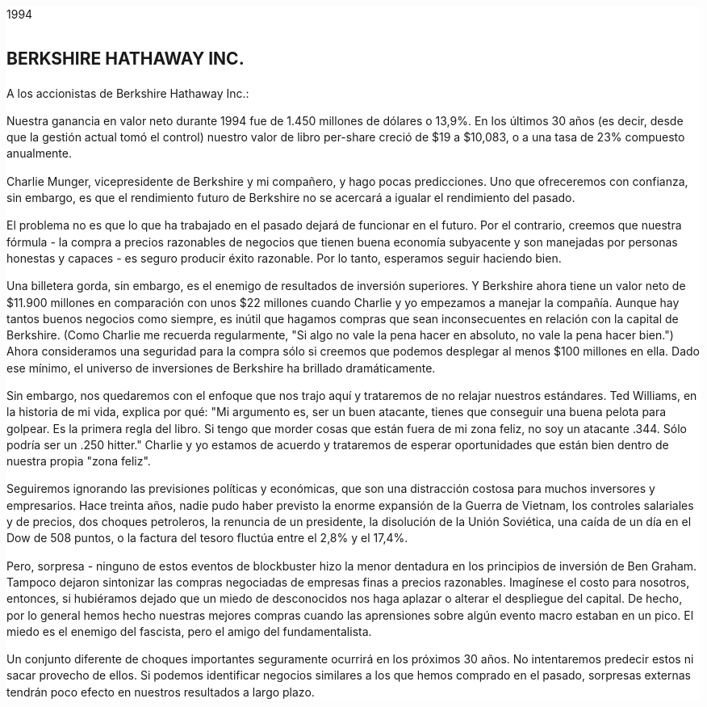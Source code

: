 1994




## BERKSHIRE HATHAWAY INC.


A los accionistas de Berkshire Hathaway Inc.:


Nuestra ganancia en valor neto durante 1994 fue de 1.450 millones de dólares o 13,9%. En los últimos 30 años (es decir, desde que la gestión actual tomó el control) nuestro valor de libro per-share creció de $19 a $10,083, o a una tasa de 23% compuesto anualmente.


Charlie Munger, vicepresidente de Berkshire y mi compañero, y hago pocas predicciones. Uno que ofreceremos con confianza, sin embargo, es que el rendimiento futuro de Berkshire no se acercará a igualar el rendimiento del pasado.


El problema no es que lo que ha trabajado en el pasado dejará de funcionar en el futuro. Por el contrario, creemos que nuestra fórmula - la compra a precios razonables de negocios que tienen buena economía subyacente y son manejadas por personas honestas y capaces - es seguro producir éxito razonable. Por lo tanto, esperamos seguir haciendo bien.


Una billetera gorda, sin embargo, es el enemigo de resultados de inversión superiores. Y Berkshire ahora tiene un valor neto de $11.900 millones en comparación con unos $22 millones cuando Charlie y yo empezamos a manejar la compañía. Aunque hay tantos buenos negocios como siempre, es inútil que hagamos compras que sean inconsecuentes en relación con la capital de Berkshire. (Como Charlie me recuerda regularmente, "Si algo no vale la pena hacer en absoluto, no vale la pena hacer bien.") Ahora consideramos una seguridad para la compra sólo si creemos que podemos desplegar al menos $100 millones en ella. Dado ese mínimo, el universo de inversiones de Berkshire ha brillado dramáticamente.


Sin embargo, nos quedaremos con el enfoque que nos trajo aquí y trataremos de no relajar nuestros estándares. Ted Williams, en la historia de mi vida, explica por qué: "Mi argumento es, ser un buen atacante, tienes que conseguir una buena pelota para golpear. Es la primera regla del libro. Si tengo que morder cosas que están fuera de mi zona feliz, no soy un atacante .344. Sólo podría ser un .250 hitter." Charlie y yo estamos de acuerdo y trataremos de esperar oportunidades que están bien dentro de nuestra propia "zona feliz".


Seguiremos ignorando las previsiones políticas y económicas, que son una distracción costosa para muchos inversores y empresarios. Hace treinta años, nadie pudo haber previsto la enorme expansión de la Guerra de Vietnam, los controles salariales y de precios, dos choques petroleros, la renuncia de un presidente, la disolución de la Unión Soviética, una caída de un día en el Dow de 508 puntos, o la factura del tesoro fluctúa entre el 2,8% y el 17,4%.


Pero, sorpresa - ninguno de estos eventos de blockbuster hizo la menor dentadura en los principios de inversión de Ben Graham. Tampoco dejaron sintonizar las compras negociadas de empresas finas a precios razonables. Imagínese el costo para nosotros, entonces, si hubiéramos dejado que un miedo de desconocidos nos haga aplazar o alterar el despliegue del capital. De hecho, por lo general hemos hecho nuestras mejores compras cuando las aprensiones sobre algún evento macro estaban en un pico. El miedo es el enemigo del fascista, pero el amigo del fundamentalista.


Un conjunto diferente de choques importantes seguramente ocurrirá en los próximos 30 años. No intentaremos predecir estos ni sacar provecho de ellos. Si podemos identificar negocios similares a los que hemos comprado en el pasado, sorpresas externas tendrán poco efecto en nuestros resultados a largo plazo.
